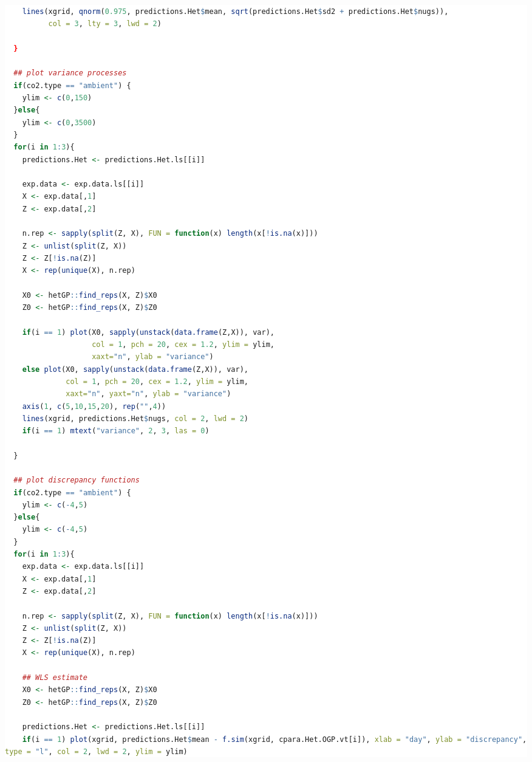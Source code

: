``` r
    lines(xgrid, qnorm(0.975, predictions.Het$mean, sqrt(predictions.Het$sd2 + predictions.Het$nugs)),
          col = 3, lty = 3, lwd = 2)

  }

  ## plot variance processes
  if(co2.type == "ambient") {
    ylim <- c(0,150)
  }else{
    ylim <- c(0,3500)
  }
  for(i in 1:3){
    predictions.Het <- predictions.Het.ls[[i]]

    exp.data <- exp.data.ls[[i]]
    X <- exp.data[,1]
    Z <- exp.data[,2]

    n.rep <- sapply(split(Z, X), FUN = function(x) length(x[!is.na(x)]))
    Z <- unlist(split(Z, X))
    Z <- Z[!is.na(Z)]
    X <- rep(unique(X), n.rep)

    X0 <- hetGP::find_reps(X, Z)$X0
    Z0 <- hetGP::find_reps(X, Z)$Z0

    if(i == 1) plot(X0, sapply(unstack(data.frame(Z,X)), var),
                    col = 1, pch = 20, cex = 1.2, ylim = ylim,
                    xaxt="n", ylab = "variance")
    else plot(X0, sapply(unstack(data.frame(Z,X)), var),
              col = 1, pch = 20, cex = 1.2, ylim = ylim,
              xaxt="n", yaxt="n", ylab = "variance")
    axis(1, c(5,10,15,20), rep("",4))
    lines(xgrid, predictions.Het$nugs, col = 2, lwd = 2)
    if(i == 1) mtext("variance", 2, 3, las = 0)

  }

  ## plot discrepancy functions
  if(co2.type == "ambient") {
    ylim <- c(-4,5)
  }else{
    ylim <- c(-4,5)
  }
  for(i in 1:3){
    exp.data <- exp.data.ls[[i]]
    X <- exp.data[,1]
    Z <- exp.data[,2]

    n.rep <- sapply(split(Z, X), FUN = function(x) length(x[!is.na(x)]))
    Z <- unlist(split(Z, X))
    Z <- Z[!is.na(Z)]
    X <- rep(unique(X), n.rep)

    ## WLS estimate
    X0 <- hetGP::find_reps(X, Z)$X0
    Z0 <- hetGP::find_reps(X, Z)$Z0

    predictions.Het <- predictions.Het.ls[[i]]
    if(i == 1) plot(xgrid, predictions.Het$mean - f.sim(xgrid, cpara.Het.OGP.vt[i]), xlab = "day", ylab = "discrepancy", type = "l", col = 2, lwd = 2, ylim = ylim)
```